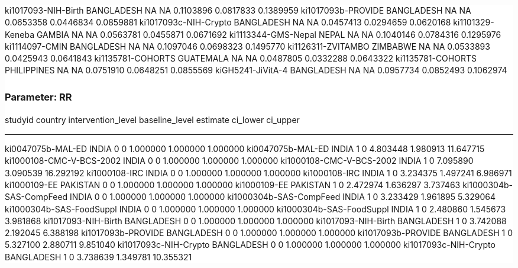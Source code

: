ki1017093-NIH-Birth        BANGLADESH    NA                   NA                0.1103896   0.0817833   0.1389959
ki1017093b-PROVIDE         BANGLADESH    NA                   NA                0.0653358   0.0446834   0.0859881
ki1017093c-NIH-Crypto      BANGLADESH    NA                   NA                0.0457413   0.0294659   0.0620168
ki1101329-Keneba           GAMBIA        NA                   NA                0.0563781   0.0455871   0.0671692
ki1113344-GMS-Nepal        NEPAL         NA                   NA                0.1040146   0.0784316   0.1295976
ki1114097-CMIN             BANGLADESH    NA                   NA                0.1097046   0.0698323   0.1495770
ki1126311-ZVITAMBO         ZIMBABWE      NA                   NA                0.0533893   0.0425943   0.0641843
ki1135781-COHORTS          GUATEMALA     NA                   NA                0.0487805   0.0332288   0.0643322
ki1135781-COHORTS          PHILIPPINES   NA                   NA                0.0751910   0.0648251   0.0855569
kiGH5241-JiVitA-4          BANGLADESH    NA                   NA                0.0957734   0.0852493   0.1062974


### Parameter: RR


studyid                    country       intervention_level   baseline_level    estimate   ci_lower    ci_upper
-------------------------  ------------  -------------------  ---------------  ---------  ---------  ----------
ki0047075b-MAL-ED          INDIA         0                    0                 1.000000   1.000000    1.000000
ki0047075b-MAL-ED          INDIA         1                    0                 4.803448   1.980913   11.647715
ki1000108-CMC-V-BCS-2002   INDIA         0                    0                 1.000000   1.000000    1.000000
ki1000108-CMC-V-BCS-2002   INDIA         1                    0                 7.095890   3.090539   16.292192
ki1000108-IRC              INDIA         0                    0                 1.000000   1.000000    1.000000
ki1000108-IRC              INDIA         1                    0                 3.234375   1.497241    6.986971
ki1000109-EE               PAKISTAN      0                    0                 1.000000   1.000000    1.000000
ki1000109-EE               PAKISTAN      1                    0                 2.472974   1.636297    3.737463
ki1000304b-SAS-CompFeed    INDIA         0                    0                 1.000000   1.000000    1.000000
ki1000304b-SAS-CompFeed    INDIA         1                    0                 3.233429   1.961895    5.329064
ki1000304b-SAS-FoodSuppl   INDIA         0                    0                 1.000000   1.000000    1.000000
ki1000304b-SAS-FoodSuppl   INDIA         1                    0                 2.480860   1.545673    3.981868
ki1017093-NIH-Birth        BANGLADESH    0                    0                 1.000000   1.000000    1.000000
ki1017093-NIH-Birth        BANGLADESH    1                    0                 3.742088   2.192045    6.388198
ki1017093b-PROVIDE         BANGLADESH    0                    0                 1.000000   1.000000    1.000000
ki1017093b-PROVIDE         BANGLADESH    1                    0                 5.327100   2.880711    9.851040
ki1017093c-NIH-Crypto      BANGLADESH    0                    0                 1.000000   1.000000    1.000000
ki1017093c-NIH-Crypto      BANGLADESH    1                    0                 3.738639   1.349781   10.355321